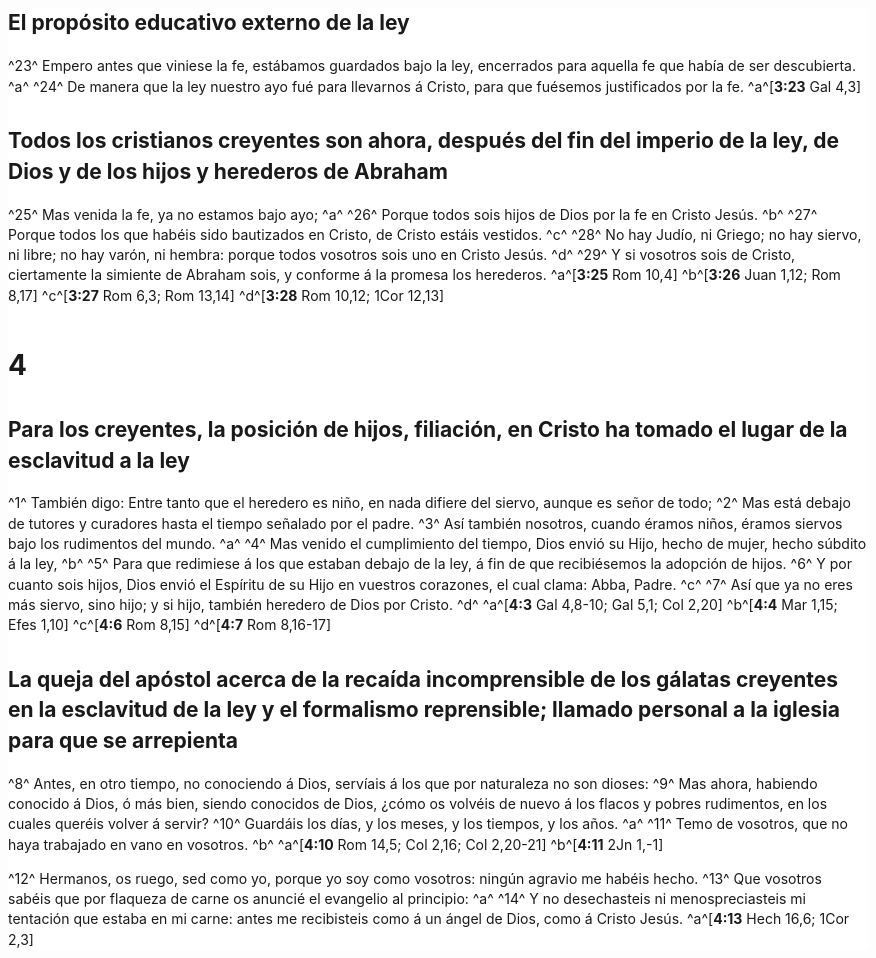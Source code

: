 ## El propósito educativo externo de la ley
^23^ Empero antes que viniese la fe, estábamos guardados bajo la ley, encerrados para aquella fe que había de ser descubierta. ^a^ ^24^ De manera que la ley nuestro ayo fué para llevarnos á Cristo, para que fuésemos justificados por la fe. 
^a^[**3:23** Gal 4,3]

## Todos los cristianos creyentes son ahora, después del fin del imperio de la ley, de Dios y de los hijos y herederos de Abraham
^25^ Mas venida la fe, ya no estamos bajo ayo; ^a^ ^26^ Porque todos sois hijos de Dios por la fe en Cristo Jesús. ^b^ ^27^ Porque todos los que habéis sido bautizados en Cristo, de Cristo estáis vestidos. ^c^ ^28^ No hay Judío, ni Griego; no hay siervo, ni libre; no hay varón, ni hembra: porque todos vosotros sois uno en Cristo Jesús. ^d^ ^29^ Y si vosotros sois de Cristo, ciertamente la simiente de Abraham sois, y conforme á la promesa los herederos.
^a^[**3:25** Rom 10,4] ^b^[**3:26** Juan 1,12; Rom 8,17] ^c^[**3:27** Rom 6,3; Rom 13,14] ^d^[**3:28** Rom 10,12; 1Cor 12,13] 

# 4 
## Para los creyentes, la posición de hijos, filiación, en Cristo ha tomado el lugar de la esclavitud a la ley
^1^ También digo: Entre tanto que el heredero es niño, en nada difiere del siervo, aunque es señor de todo; ^2^ Mas está debajo de tutores y curadores hasta el tiempo señalado por el padre. ^3^ Así también nosotros, cuando éramos niños, éramos siervos bajo los rudimentos del mundo. ^a^ ^4^ Mas venido el cumplimiento del tiempo, Dios envió su Hijo, hecho de mujer, hecho súbdito á la ley, ^b^ ^5^ Para que redimiese á los que estaban debajo de la ley, á fin de que recibiésemos la adopción de hijos. ^6^ Y por cuanto sois hijos, Dios envió el Espíritu de su Hijo en vuestros corazones, el cual clama: Abba, Padre. ^c^ ^7^ Así que ya no eres más siervo, sino hijo; y si hijo, también heredero de Dios por Cristo. ^d^ 
^a^[**4:3** Gal 4,8-10; Gal 5,1; Col 2,20] ^b^[**4:4** Mar 1,15; Efes 1,10] ^c^[**4:6** Rom 8,15] ^d^[**4:7** Rom 8,16-17]

## La queja del apóstol acerca de la recaída incomprensible de los gálatas creyentes en la esclavitud de la ley y el formalismo reprensible; llamado personal a la iglesia para que se arrepienta
^8^ Antes, en otro tiempo, no conociendo á Dios, servíais á los que por naturaleza no son dioses: ^9^ Mas ahora, habiendo conocido á Dios, ó más bien, siendo conocidos de Dios, ¿cómo os volvéis de nuevo á los flacos y pobres rudimentos, en los cuales queréis volver á servir? ^10^ Guardáis los días, y los meses, y los tiempos, y los años. ^a^ ^11^ Temo de vosotros, que no haya trabajado en vano en vosotros. ^b^ 
^a^[**4:10** Rom 14,5; Col 2,16; Col 2,20-21] ^b^[**4:11** 2Jn 1,-1]

^12^ Hermanos, os ruego, sed como yo, porque yo soy como vosotros: ningún agravio me habéis hecho. ^13^ Que vosotros sabéis que por flaqueza de carne os anuncié el evangelio al principio: ^a^ ^14^ Y no desechasteis ni menospreciasteis mi tentación que estaba en mi carne: antes me recibisteis como á un ángel de Dios, como á Cristo Jesús. 
^a^[**4:13** Hech 16,6; 1Cor 2,3]
